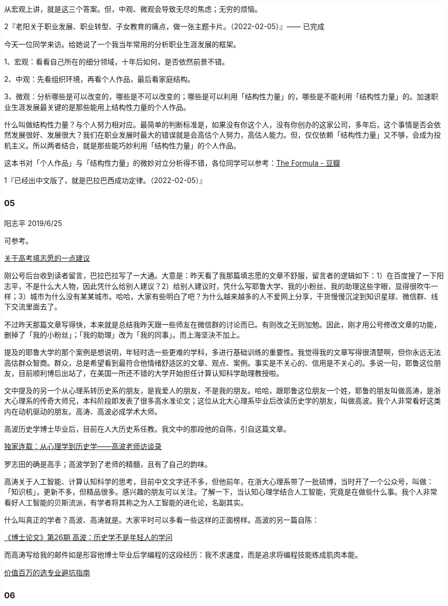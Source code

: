 从宏观上讲，就是这三个答案。但，中观、微观会导致无尽的焦虑；无穷的烦恼。

2『老阳关于职业发展、职业转型、子女教育的痛点，做一张主题卡片。（2022-02-05）』—— 已完成

今天一位同学来访。给她说了一个我当年常用的分析职业生涯发展的框架。

1、宏观：看看自己所在的细分领域，十年后如何，是否依然前景不错。

2、中观：先看组织环境，再看个人作品，最后看家庭结构。

3、微观：分析哪些是可以改变的，哪些是不可以改变的；哪些是可以利用「结构性力量」的，哪些是不能利用「结构性力量」的。加速职业生涯发展最关键的是那些能用上结构性力量的个人作品。

什么叫做结构性力量？与个人努力相对应。最简单的判断标准是，如果没有你这个人，没有你创办的这家公司，多年后，这个事情是否会依然发展很好、发展很大？我们在职业发展时最大的错误就是会高估个人努力，高估人能力。但，仅仅依赖「结构性力量」又不够，会成为投机主义。所以两者结合，就是那些能巧妙利用「结构性力量」的个人作品。

这本书对「个人作品」与「结构性力量」的微妙对立分析得不错，各位同学可以参考：[The Formula - 豆瓣](https://book.douban.com/subject/30367012/)

1『已经出中文版了，就是巴拉巴西成功定律。（2022-02-05）』

### 05

阳志平 2019/6/25

可参考。

[关于高考填志愿的一点建议](https://mp.weixin.qq.com/s?__biz=MzA3MzM0MjUyMQ==&mid=2652150664&idx=1&sn=d241415aa806d0fa9e19b6b73dfd5372&chksm=84f0b0deb38739c859d0060f77a573c9dfa9f4a8525689d3b6f376f611453d2df2981cbd0dee&scene=90&xtrack=1&subscene=93&ascene=56&devicetype=android-28&version=27000510&nettype=cmnet&abtest_cookie=BQABAAoACwASABMAFQAGACOXHgBWmR4Az5keANyZHgD6mR4ACZoeAAAA&lang=zh_CN&pass_ticket=XOvjE5gr2YosC5iVzXJpHezrrR35H9cJNxXMIN36vNTd2I9NX%2BuBOVs2MT4dlOam&wx_header=1)

刚公号后台收到读者留言，巴拉巴拉写了ー大通。大意是：昨天看了我那篇填志愿的文章不舒服，留言者的逻辑如下：1）在百度搜了一下阳志平，不是什么大人物，因此凭什么给别人建议？2）给别人建议时，凭什么写耶鲁大学、我的小粉丝、我的助理这些字眼，显得很吹牛一样；3）城市为什么没有某某城市。哈哈，大家有些明白了吧？为什么越来越多的人不爱网上分享，干货慢慢沉淀到知识星球、微信群、线下交流里面去了。

不过昨天那篇文章写得快，本来就是总结我昨天跟一些师友在微信群的讨论而已。有则改之无则加勉。因此，刚才用公号修改文章的功能，删掉了「我的小粉丝」；「我的助理」改为「我的同事」。而上海坚決不加上。

提及的耶鲁大学的那个案例是想说明，年轻时选一些更难的学科，多进行基础训练的重要性。我觉得我的文章写得很清楚啊，但你永远无法高估群众智商。群众，总是希望看到最符合他情绪舒适区的文章、观点、案例。事实是不关心的、信用是不关心的。多说一句，耶鲁这位朋友，目前顺利博后出站了，在美国一所还不错的大学开始担任计算认知科学助理教授啦。

文中提及的另一个从心理系转历史系的朋友，是我爱人的朋友，不是我的朋友。哈哈，跟耶鲁这位朋友一个姓，耶鲁的朋友叫做高涛，是浙大心理系的传奇大师兄，本科阶段即发表了很多高水准论文；这位从北大心理系毕业后改读历史学的朋友，叫做高波。我个人非常看好这类内在动机驱动的朋友。高涛、高波必成学术大师。

高波历史学博士毕业后，目前在人大历史系任教。我文中的那段他的自陈，引自这篇文章。

[独家连载：从心理学到历史学——高波老师访谈录](https://www.douban.com/group/topic/55293000/?_i=4035297wh3WovY)

罗志田的确是高手；高波学到了老师的精髓，且有了自己的韵味。

高涛关于人工智能、计算认知科学的思考，目前中文文字还不多，但他前年，在浙大心理系带了一批硕博，当时开了一个公众号，叫做：「知识核」，更新不多，但精品很多。感兴趣的朋友可以关注。了解一下，当认知心理学结合人工智能，究竟是在做些什么事。我个人非常看好人工智能的贝斯流派，有学者将其称之为人工智能的进化论，名副其实。

什么叫真正的学者？高波、高涛就是。大家平时可以多看一些这样的正面榜样。高波的另一篇自陈：

[《博士论文》第26期 高波：历史学不是年轻人的学问](https://mp.weixin.qq.com/s/xOAVtKh07tp578TkXJCRBA)

而高涛写给我的邮件如是形容他博士毕业后学编程的这段经历：我不求速度，而是追求将编程技能练成肌肉本能。

[价值百万的选专业避坑指南](https://mp.weixin.qq.com/s?__biz=MzU4Mjg2OTI2MA==&mid=2247494628&idx=1&sn=f370b79904bce1b13f21a7c3c82fba6c&source=41#wechat_redirect)

### 06
